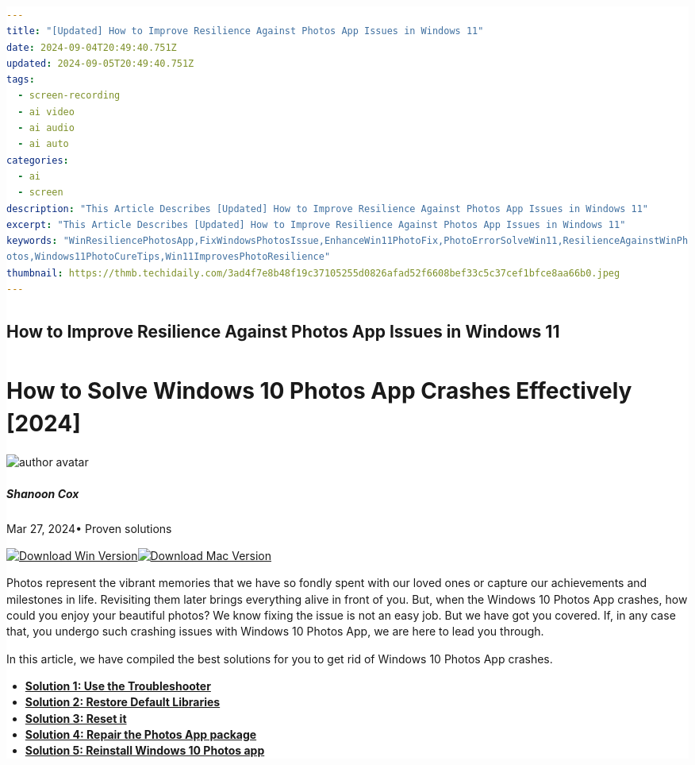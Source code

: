 ```yaml
---
title: "[Updated] How to Improve Resilience Against Photos App Issues in Windows 11"
date: 2024-09-04T20:49:40.751Z
updated: 2024-09-05T20:49:40.751Z
tags: 
  - screen-recording
  - ai video
  - ai audio
  - ai auto
categories: 
  - ai
  - screen
description: "This Article Describes [Updated] How to Improve Resilience Against Photos App Issues in Windows 11"
excerpt: "This Article Describes [Updated] How to Improve Resilience Against Photos App Issues in Windows 11"
keywords: "WinResiliencePhotosApp,FixWindowsPhotosIssue,EnhanceWin11PhotoFix,PhotoErrorSolveWin11,ResilienceAgainstWinPhotos,Windows11PhotoCureTips,Win11ImprovesPhotoResilience"
thumbnail: https://thmb.techidaily.com/3ad4f7e8b48f19c37105255d0826afad52f6608bef33c5c37cef1bfce8aa66b0.jpeg
---
```


## How to Improve Resilience Against Photos App Issues in Windows 11

# How to Solve Windows 10 Photos App Crashes Effectively \[2024\]

![author avatar](https://images.wondershare.com/filmora/article-images/shannon-cox.jpg)

##### Shanoon Cox

 Mar 27, 2024• Proven solutions

[![Download Win Version](https://images.wondershare.com/filmora/guide/download-btn-win.jpg)](https://tools.techidaily.com/wondershare/filmora/download/)[![Download Mac Version](https://images.wondershare.com/filmora/guide/download-btn-mac.jpg)](https://tools.techidaily.com/wondershare/filmora/download/)

Photos represent the vibrant memories that we have so fondly spent with our loved ones or capture our achievements and milestones in life. Revisiting them later brings everything alive in front of you. But, when the Windows 10 Photos App crashes, how could you enjoy your beautiful photos? We know fixing the issue is not an easy job. But we have got you covered. If, in any case that, you undergo such crashing issues with Windows 10 Photos App, we are here to lead you through.

In this article, we have compiled the best solutions for you to get rid of Windows 10 Photos App crashes.

* [**Solution 1: Use the Troubleshooter**](#part1)
* [**Solution 2: Restore Default Libraries**](#part2)
* [**Solution 3: Reset it**](#part3)
* [**Solution 4: Repair the Photos App package**](#part4)
* [**Solution 5: Reinstall Windows 10 Photos app**](#part5)
